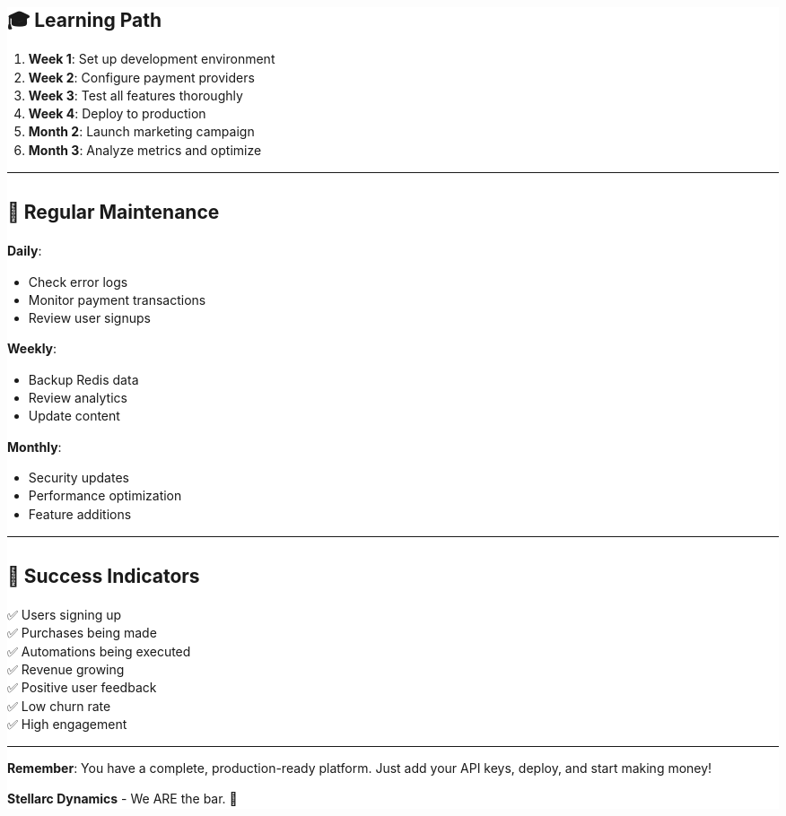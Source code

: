 ## 🎓 Learning Path

1. **Week 1**: Set up development environment
2. **Week 2**: Configure payment providers
3. **Week 3**: Test all features thoroughly
4. **Week 4**: Deploy to production
5. **Month 2**: Launch marketing campaign
6. **Month 3**: Analyze metrics and optimize

---

## 🔄 Regular Maintenance

**Daily**:
- Check error logs
- Monitor payment transactions
- Review user signups

**Weekly**:
- Backup Redis data
- Review analytics
- Update content

**Monthly**:
- Security updates
- Performance optimization
- Feature additions

---

## 🎉 Success Indicators

✅ Users signing up  
✅ Purchases being made  
✅ Automations being executed  
✅ Revenue growing  
✅ Positive user feedback  
✅ Low churn rate  
✅ High engagement  

---

**Remember**: You have a complete, production-ready platform. Just add your API keys, deploy, and start making money!

**Stellarc Dynamics** - We ARE the bar. 🚀